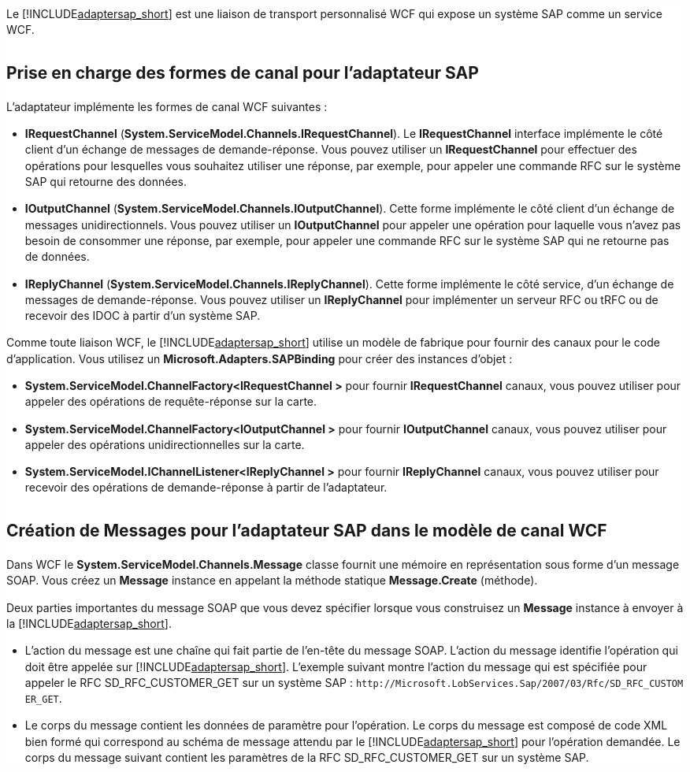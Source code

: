  Le [!INCLUDE[adaptersap_short](../../includes/adaptersap-short-md.md)] est une liaison de transport personnalisé WCF qui expose un système SAP comme un service WCF.  
  
## <a name="supported-channel-shapes-for-the-sap-adapter"></a>Prise en charge des formes de canal pour l’adaptateur SAP  
 L’adaptateur implémente les formes de canal WCF suivantes :  
  
-   **IRequestChannel** (**System.ServiceModel.Channels.IRequestChannel**). Le **IRequestChannel** interface implémente le côté client d’un échange de messages de demande-réponse. Vous pouvez utiliser un **IRequestChannel** pour effectuer des opérations pour lesquelles vous souhaitez utiliser une réponse, par exemple, pour appeler une commande RFC sur le système SAP qui retourne des données.  
  
-   **IOutputChannel** (**System.ServiceModel.Channels.IOutputChannel**). Cette forme implémente le côté client d’un échange de messages unidirectionnels. Vous pouvez utiliser un **IOutputChannel** pour appeler une opération pour laquelle vous n’avez pas besoin de consommer une réponse, par exemple, pour appeler une commande RFC sur le système SAP qui ne retourne pas de données.  
  
-   **IReplyChannel** (**System.ServiceModel.Channels.IReplyChannel**). Cette forme implémente le côté service, d’un échange de messages de demande-réponse. Vous pouvez utiliser un **IReplyChannel** pour implémenter un serveur RFC ou tRFC ou de recevoir des IDOC à partir d’un système SAP.  
  
 Comme toute liaison WCF, le [!INCLUDE[adaptersap_short](../../includes/adaptersap-short-md.md)] utilise un modèle de fabrique pour fournir des canaux pour le code d’application. Vous utilisez un **Microsoft.Adapters.SAPBinding** pour créer des instances d’objet :  
  
-   **System.ServiceModel.ChannelFactory\<IRequestChannel >** pour fournir **IRequestChannel** canaux, vous pouvez utiliser pour appeler des opérations de requête-réponse sur la carte.  
  
-   **System.ServiceModel.ChannelFactory\<IOutputChannel >** pour fournir **IOutputChannel** canaux, vous pouvez utiliser pour appeler des opérations unidirectionnelles sur la carte.  
  
-   **System.ServiceModel.IChannelListener\<IReplyChannel >** pour fournir **IReplyChannel** canaux, vous pouvez utiliser pour recevoir des opérations de demande-réponse à partir de l’adaptateur.  
  
## <a name="creating-messages-for-the-sap-adapter-in-the-wcf-channel-model"></a>Création de Messages pour l’adaptateur SAP dans le modèle de canal WCF  
 Dans WCF le **System.ServiceModel.Channels.Message** classe fournit une mémoire en représentation sous forme d’un message SOAP. Vous créez un **Message** instance en appelant la méthode statique **Message.Create** (méthode).  
  
 Deux parties importantes du message SOAP que vous devez spécifier lorsque vous construisez un **Message** instance à envoyer à la [!INCLUDE[adaptersap_short](../../includes/adaptersap-short-md.md)].  
  
-   L’action du message est une chaîne qui fait partie de l’en-tête du message SOAP. L’action du message identifie l’opération qui doit être appelée sur [!INCLUDE[adaptersap_short](../../includes/adaptersap-short-md.md)]. L’exemple suivant montre l’action du message qui est spécifiée pour appeler le RFC SD_RFC_CUSTOMER_GET sur un système SAP : `http://Microsoft.LobServices.Sap/2007/03/Rfc/SD_RFC_CUSTOMER_GET`.  
  
-   Le corps du message contient les données de paramètre pour l’opération. Le corps du message est composé de code XML bien formé qui correspond au schéma de message attendu par le [!INCLUDE[adaptersap_short](../../includes/adaptersap-short-md.md)] pour l’opération demandée. Le corps du message suivant contient les paramètres de la RFC SD_RFC_CUSTOMER_GET sur un système SAP.  
  